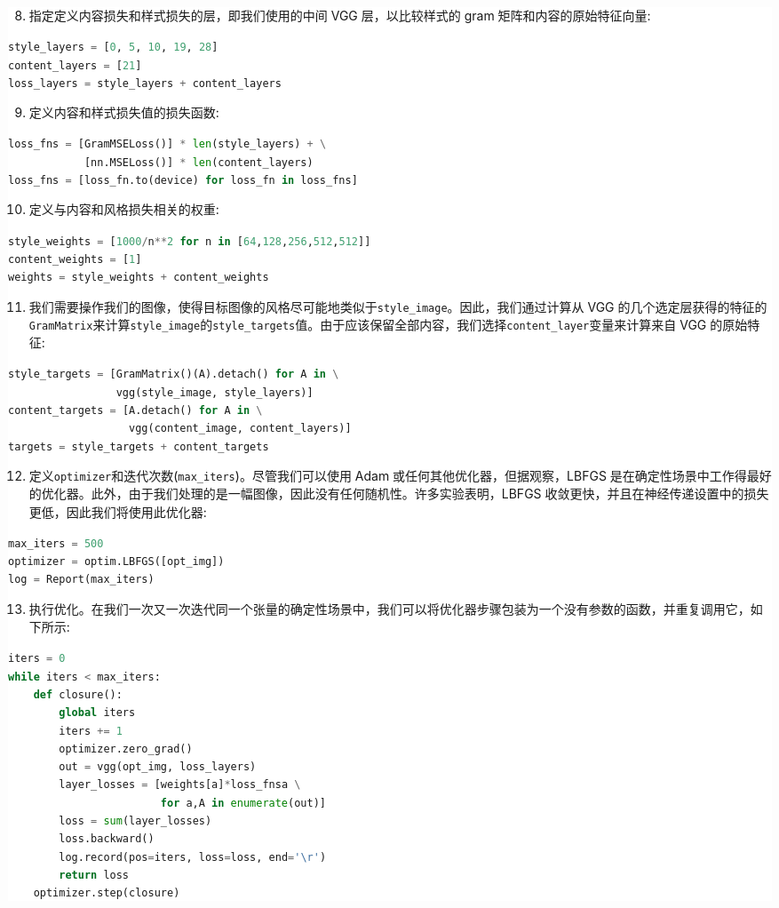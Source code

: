 8.  指定定义内容损失和样式损失的层，即我们使用的中间 VGG 层，以比较样式的 gram 矩阵和内容的原始特征向量:

```py
style_layers = [0, 5, 10, 19, 28] 
content_layers = [21]
loss_layers = style_layers + content_layers
```

9.  定义内容和样式损失值的损失函数:

```py
loss_fns = [GramMSELoss()] * len(style_layers) + \
            [nn.MSELoss()] * len(content_layers)
loss_fns = [loss_fn.to(device) for loss_fn in loss_fns]
```

10.  定义与内容和风格损失相关的权重:

```py
style_weights = [1000/n**2 for n in [64,128,256,512,512]] 
content_weights = [1]
weights = style_weights + content_weights
```

11.  我们需要操作我们的图像，使得目标图像的风格尽可能地类似于`style_image`。因此，我们通过计算从 VGG 的几个选定层获得的特征的`GramMatrix`来计算`style_image`的`style_targets`值。由于应该保留全部内容，我们选择`content_layer`变量来计算来自 VGG 的原始特征:

```py
style_targets = [GramMatrix()(A).detach() for A in \
                 vgg(style_image, style_layers)]
content_targets = [A.detach() for A in \
                   vgg(content_image, content_layers)]
targets = style_targets + content_targets
```

12.  定义`optimizer`和迭代次数(`max_iters`)。尽管我们可以使用 Adam 或任何其他优化器，但据观察，LBFGS 是在确定性场景中工作得最好的优化器。此外，由于我们处理的是一幅图像，因此没有任何随机性。许多实验表明，LBFGS 收敛更快，并且在神经传递设置中的损失更低，因此我们将使用此优化器:

```py
max_iters = 500
optimizer = optim.LBFGS([opt_img])
log = Report(max_iters)
```

13.  执行优化。在我们一次又一次迭代同一个张量的确定性场景中，我们可以将优化器步骤包装为一个没有参数的函数，并重复调用它，如下所示:

```py
iters = 0
while iters < max_iters:
    def closure():
        global iters
        iters += 1
        optimizer.zero_grad()
        out = vgg(opt_img, loss_layers)
        layer_losses = [weights[a]*loss_fnsa \
                        for a,A in enumerate(out)]
        loss = sum(layer_losses)
        loss.backward()
        log.record(pos=iters, loss=loss, end='\r')
        return loss
    optimizer.step(closure)
```

